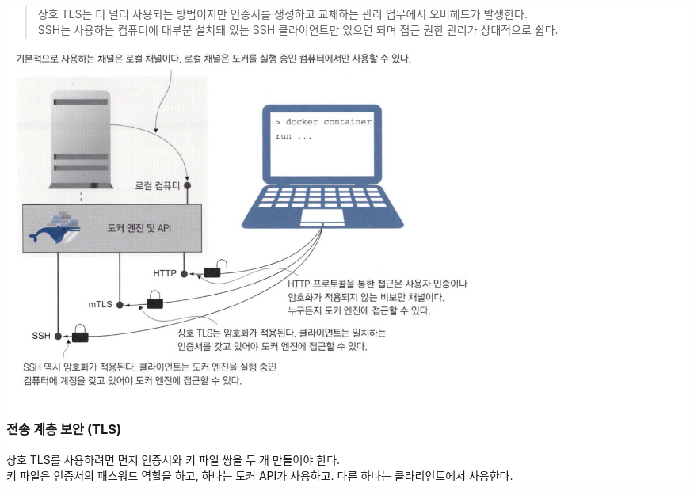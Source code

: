 > 상호 TLS는 더 널리 사용되는 방법이지만 인증서를 생성하고 교체하는 관리 업무에서 오버헤드가 발생한다. <br>
> SSH는 사용하는 컴퓨터에 대부분 설치돼 있는 SSH 클라이언트만 있으면 되며 접근 권한 관리가 상대적으로 쉽다.

<img src="img/3.png" width="600" />

<br>

### 전송 계층 보안 (TLS)

상호 TLS를 사용하려면 먼저 인증서와 키 파일 쌍을 두 개 만들어야 한다. <br>
키 파일은 인증서의 패스워드 역할을 하고, 하나는 도커 API가 사용하고. 다른 하나는 클라리언트에서 사용한다.

